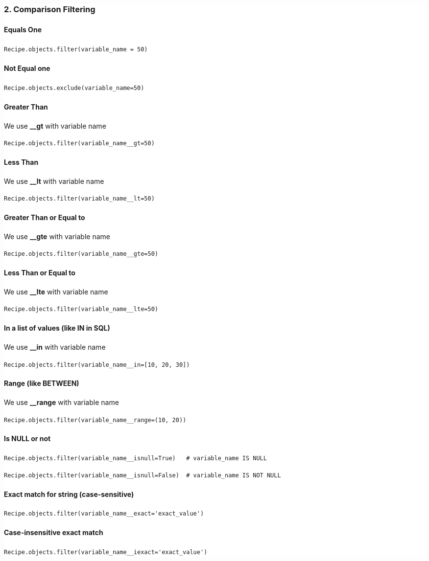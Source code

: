 ### 2. Comparison Filtering

#### Equals One

`Recipe.objects.filter(variable_name = 50)`

#### Not Equal one

`Recipe.objects.exclude(variable_name=50)`

#### Greater Than

We use **__gt** with variable name

`Recipe.objects.filter(variable_name__gt=50)`

#### Less Than

We use **__lt** with variable name

`Recipe.objects.filter(variable_name__lt=50)`

#### Greater Than or Equal to

We use **__gte** with variable name

`Recipe.objects.filter(variable_name__gte=50)`

#### Less Than or Equal to

We use **__lte** with variable name

`Recipe.objects.filter(variable_name__lte=50)`

#### In a list of values (like IN in SQL)

We use **__in** with variable name

`Recipe.objects.filter(variable_name__in=[10, 20, 30])`

#### Range (like BETWEEN)

We use **__range** with variable name

`Recipe.objects.filter(variable_name__range=(10, 20))`

#### Is NULL or not

`Recipe.objects.filter(variable_name__isnull=True)   # variable_name IS NULL`

`Recipe.objects.filter(variable_name__isnull=False)  # variable_name IS NOT NULL`

#### Exact match for string (case-sensitive)

`Recipe.objects.filter(variable_name__exact='exact_value')`

#### Case-insensitive exact match

`Recipe.objects.filter(variable_name__iexact='exact_value')`
